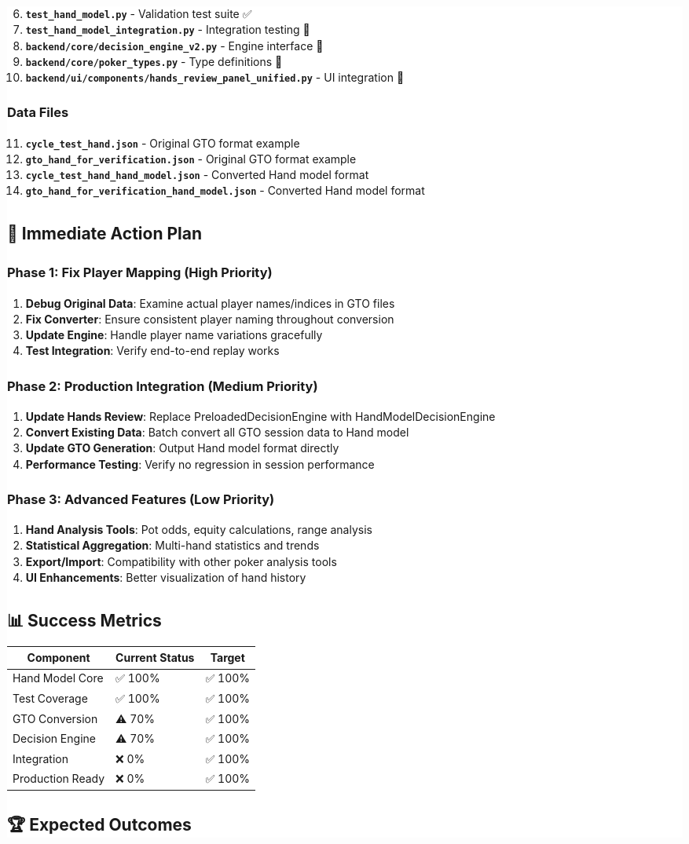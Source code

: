 6. **`test_hand_model.py`** - Validation test suite ✅
7. **`test_hand_model_integration.py`** - Integration testing 🔧
8. **`backend/core/decision_engine_v2.py`** - Engine interface 📖
9. **`backend/core/poker_types.py`** - Type definitions 📖
10. **`backend/ui/components/hands_review_panel_unified.py`** - UI integration 📖

### **Data Files**

11. **`cycle_test_hand.json`** - Original GTO format example
12. **`gto_hand_for_verification.json`** - Original GTO format example  
13. **`cycle_test_hand_hand_model.json`** - Converted Hand model format
14. **`gto_hand_for_verification_hand_model.json`** - Converted Hand model format

## 🔧 Immediate Action Plan

### **Phase 1: Fix Player Mapping (High Priority)**
1. **Debug Original Data**: Examine actual player names/indices in GTO files
2. **Fix Converter**: Ensure consistent player naming throughout conversion
3. **Update Engine**: Handle player name variations gracefully
4. **Test Integration**: Verify end-to-end replay works

### **Phase 2: Production Integration (Medium Priority)**  
1. **Update Hands Review**: Replace PreloadedDecisionEngine with HandModelDecisionEngine
2. **Convert Existing Data**: Batch convert all GTO session data to Hand model
3. **Update GTO Generation**: Output Hand model format directly
4. **Performance Testing**: Verify no regression in session performance

### **Phase 3: Advanced Features (Low Priority)**
1. **Hand Analysis Tools**: Pot odds, equity calculations, range analysis
2. **Statistical Aggregation**: Multi-hand statistics and trends
3. **Export/Import**: Compatibility with other poker analysis tools
4. **UI Enhancements**: Better visualization of hand history

## 📊 Success Metrics

| Component | Current Status | Target |
|-----------|----------------|---------|
| Hand Model Core | ✅ 100% | ✅ 100% |
| Test Coverage | ✅ 100% | ✅ 100% |
| GTO Conversion | ⚠️ 70% | ✅ 100% |
| Decision Engine | ⚠️ 70% | ✅ 100% |
| Integration | ❌ 0% | ✅ 100% |
| Production Ready | ❌ 0% | ✅ 100% |

## 🏆 Expected Outcomes
